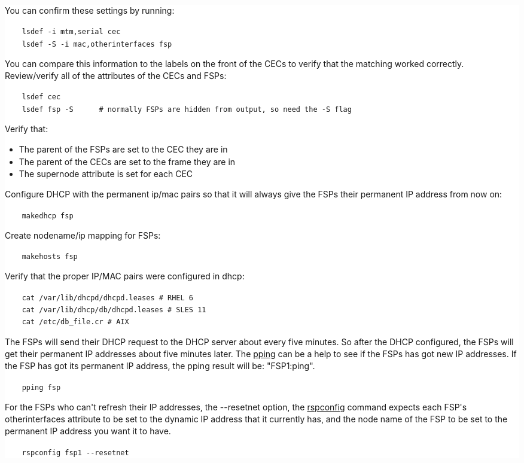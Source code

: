 You can confirm these settings by running:

~~~~
    lsdef -i mtm,serial cec
    lsdef -S -i mac,otherinterfaces fsp
~~~~


You can compare this information to the labels on the front of the CECs to verify that the matching worked correctly. Review/verify all of the attributes of the CECs and FSPs:

~~~~
    lsdef cec
    lsdef fsp -S      # normally FSPs are hidden from output, so need the -S flag
~~~~

Verify that:

  * The parent of the FSPs are set to the CEC they are in
  * The parent of the CECs are set to the frame they are in
  * The supernode attribute is set for each CEC

Configure DHCP with the permanent ip/mac pairs so that it will always give the FSPs their permanent IP address from now on:

~~~~
    makedhcp fsp
~~~~


Create nodename/ip mapping for FSPs:

~~~~
    makehosts fsp
~~~~


Verify that the proper IP/MAC pairs were configured in dhcp:

~~~~
    cat /var/lib/dhcpd/dhcpd.leases # RHEL 6
    cat /var/lib/dhcp/db/dhcpd.leases # SLES 11
    cat /etc/db_file.cr # AIX
~~~~


The FSPs will send their DHCP request to the DHCP server about every five minutes. So after the DHCP configured, the FSPs will get their permanent IP addresses about five minutes later. The [pping](http://xcat.sourceforge.net/man1/pping.1.html) can be a help to see if the FSPs has got new IP addresses. If the FSP has got its permanent IP address, the pping result will be: "FSP1:ping".

~~~~
    pping fsp
~~~~


For the FSPs who can't refresh their IP addresses, the --resetnet option, the [rspconfig](http://xcat.sourceforge.net/man1/rspconfig.1.html) command expects each FSP's otherinterfaces attribute to be set to the dynamic IP address that it currently has, and the node name of the FSP to be set to the permanent IP address you want it to have.

~~~~
    rspconfig fsp1 --resetnet
~~~~
